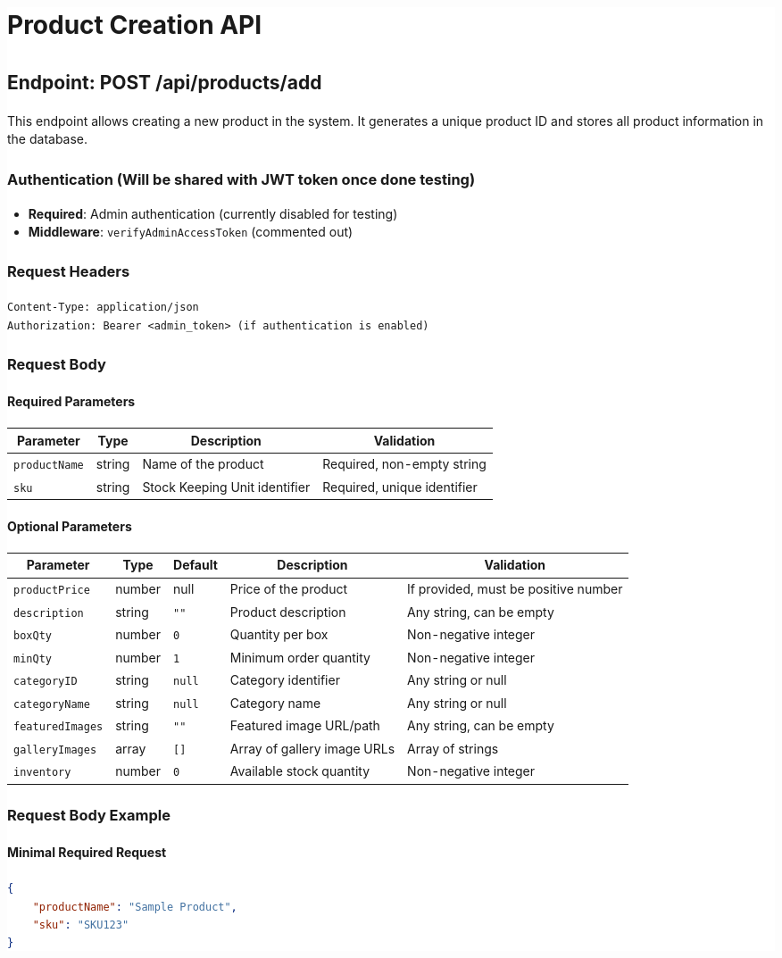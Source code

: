 # Product Creation API

## Endpoint: POST /api/products/add

This endpoint allows creating a new product in the system. It generates a unique product ID and stores all product information in the database.

### Authentication (Will be shared with JWT token once done testing)
- **Required**: Admin authentication (currently disabled for testing)
- **Middleware**: `verifyAdminAccessToken` (commented out)

### Request Headers
```
Content-Type: application/json
Authorization: Bearer <admin_token> (if authentication is enabled)
```

### Request Body

#### Required Parameters
| Parameter | Type | Description | Validation |
|-----------|------|-------------|------------|
| `productName` | string | Name of the product | Required, non-empty string |
| `sku` | string | Stock Keeping Unit identifier | Required, unique identifier |

#### Optional Parameters
| Parameter | Type | Default | Description | Validation |
|-----------|------|---------|-------------|------------|
| `productPrice` | number | null | Price of the product | If provided, must be positive number |
| `description` | string | `""` | Product description | Any string, can be empty |
| `boxQty` | number | `0` | Quantity per box | Non-negative integer |
| `minQty` | number | `1` | Minimum order quantity | Non-negative integer |
| `categoryID` | string | `null` | Category identifier | Any string or null |
| `categoryName` | string | `null` | Category name | Any string or null |
| `featuredImages` | string | `""` | Featured image URL/path | Any string, can be empty |
| `galleryImages` | array | `[]` | Array of gallery image URLs | Array of strings |
| `inventory` | number | `0` | Available stock quantity | Non-negative integer |

### Request Body Example

#### Minimal Required Request
```json
{
    "productName": "Sample Product",
    "sku": "SKU123"
}
```
